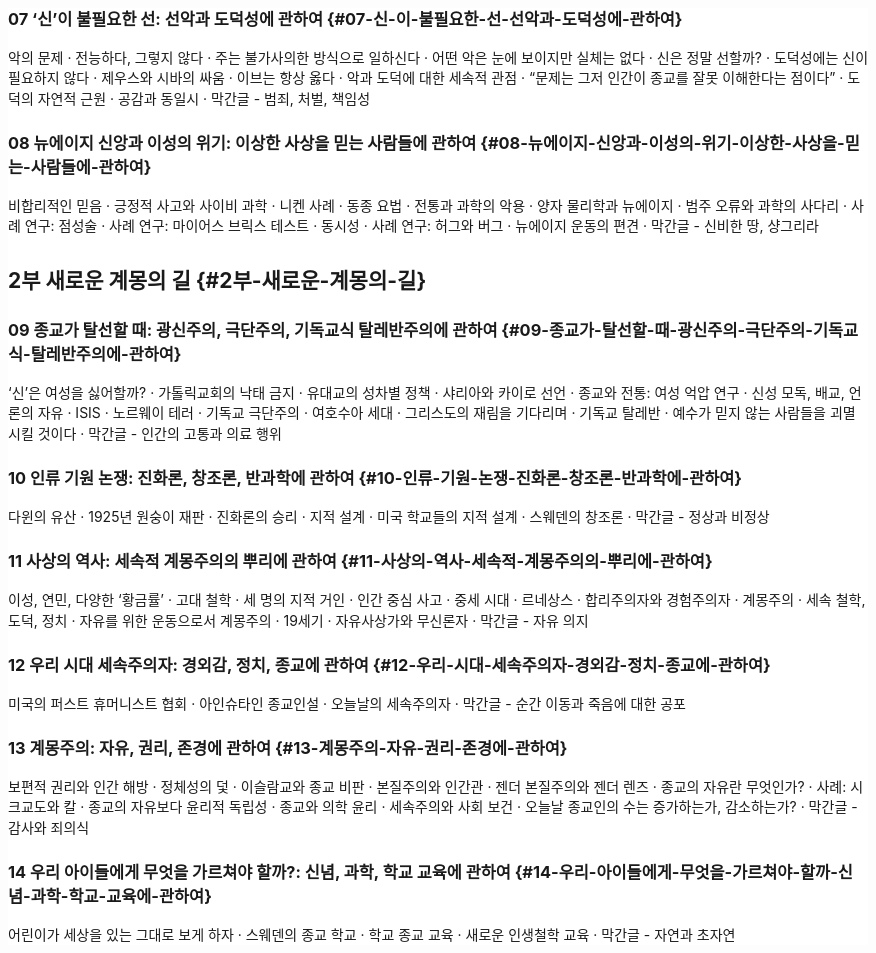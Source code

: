 
### 07 ‘신’이 불필요한 선: 선악과 도덕성에 관하여 {#07-신-이-불필요한-선-선악과-도덕성에-관하여}

악의 문제 · 전능하다, 그렇지 않다 · 주는 불가사의한 방식으로 일하신다 · 어떤 악은 눈에 보이지만 실체는 없다 · 신은 정말 선할까? · 도덕성에는 신이 필요하지 않다 · 제우스와 시바의 싸움 · 이브는 항상 옳다 · 악과 도덕에 대한 세속적 관점 · “문제는 그저 인간이 종교를 잘못 이해한다는 점이다” · 도덕의 자연적 근원 · 공감과 동일시 · 막간글 - 범죄, 처벌, 책임성


### 08 뉴에이지 신앙과 이성의 위기: 이상한 사상을 믿는 사람들에 관하여 {#08-뉴에이지-신앙과-이성의-위기-이상한-사상을-믿는-사람들에-관하여}

비합리적인 믿음 · 긍정적 사고와 사이비 과학 · 니켄 사례 · 동종 요법 · 전통과 과학의 악용 · 양자 물리학과 뉴에이지 · 범주 오류와 과학의 사다리 · 사례 연구: 점성술 · 사례 연구: 마이어스 브릭스 테스트 · 동시성 · 사례 연구: 허그와 버그 · 뉴에이지 운동의 편견 · 막간글 - 신비한 땅, 샹그리라


## 2부 새로운 계몽의 길 {#2부-새로운-계몽의-길}


### 09 종교가 탈선할 때: 광신주의, 극단주의, 기독교식 탈레반주의에 관하여 {#09-종교가-탈선할-때-광신주의-극단주의-기독교식-탈레반주의에-관하여}

‘신’은 여성을 싫어할까? · 가톨릭교회의 낙태 금지 · 유대교의 성차별 정책 · 샤리아와 카이로 선언 · 종교와 전통: 여성 억압 연구 · 신성 모독, 배교, 언론의 자유 · ISIS · 노르웨이 테러 · 기독교 극단주의 · 여호수아 세대 · 그리스도의 재림을 기다리며 · 기독교 탈레반 · 예수가 믿지 않는 사람들을 괴멸시킬 것이다 · 막간글 - 인간의 고통과 의료 행위


### 10 인류 기원 논쟁: 진화론, 창조론, 반과학에 관하여 {#10-인류-기원-논쟁-진화론-창조론-반과학에-관하여}

다윈의 유산 · 1925년 원숭이 재판 · 진화론의 승리 · 지적 설계 · 미국 학교들의 지적 설계 · 스웨덴의 창조론 · 막간글 - 정상과 비정상


### 11 사상의 역사: 세속적 계몽주의의 뿌리에 관하여 {#11-사상의-역사-세속적-계몽주의의-뿌리에-관하여}

이성, 연민, 다양한 ‘황금률’ · 고대 철학 · 세 명의 지적 거인 · 인간 중심 사고 · 중세 시대 · 르네상스 · 합리주의자와 경험주의자 · 계몽주의 · 세속 철학, 도덕, 정치 · 자유를 위한 운동으로서 계몽주의 · 19세기 · 자유사상가와 무신론자 · 막간글 - 자유 의지


### 12 우리 시대 세속주의자: 경외감, 정치, 종교에 관하여 {#12-우리-시대-세속주의자-경외감-정치-종교에-관하여}

미국의 퍼스트 휴머니스트 협회 · 아인슈타인 종교인설 · 오늘날의 세속주의자 · 막간글 - 순간 이동과 죽음에 대한 공포


### 13 계몽주의: 자유, 권리, 존경에 관하여 {#13-계몽주의-자유-권리-존경에-관하여}

보편적 권리와 인간 해방 · 정체성의 덫 · 이슬람교와 종교 비판 · 본질주의와 인간관 · 젠더 본질주의와 젠더 렌즈 · 종교의 자유란 무엇인가? · 사례: 시크교도와 칼 · 종교의 자유보다 윤리적 독립성 · 종교와 의학 윤리 · 세속주의와 사회 보건 · 오늘날 종교인의 수는 증가하는가, 감소하는가? · 막간글 - 감사와 죄의식


### 14 우리 아이들에게 무엇을 가르쳐야 할까?: 신념, 과학, 학교 교육에 관하여 {#14-우리-아이들에게-무엇을-가르쳐야-할까-신념-과학-학교-교육에-관하여}

어린이가 세상을 있는 그대로 보게 하자 · 스웨덴의 종교 학교 · 학교 종교 교육 · 새로운 인생철학 교육 · 막간글 - 자연과 초자연
